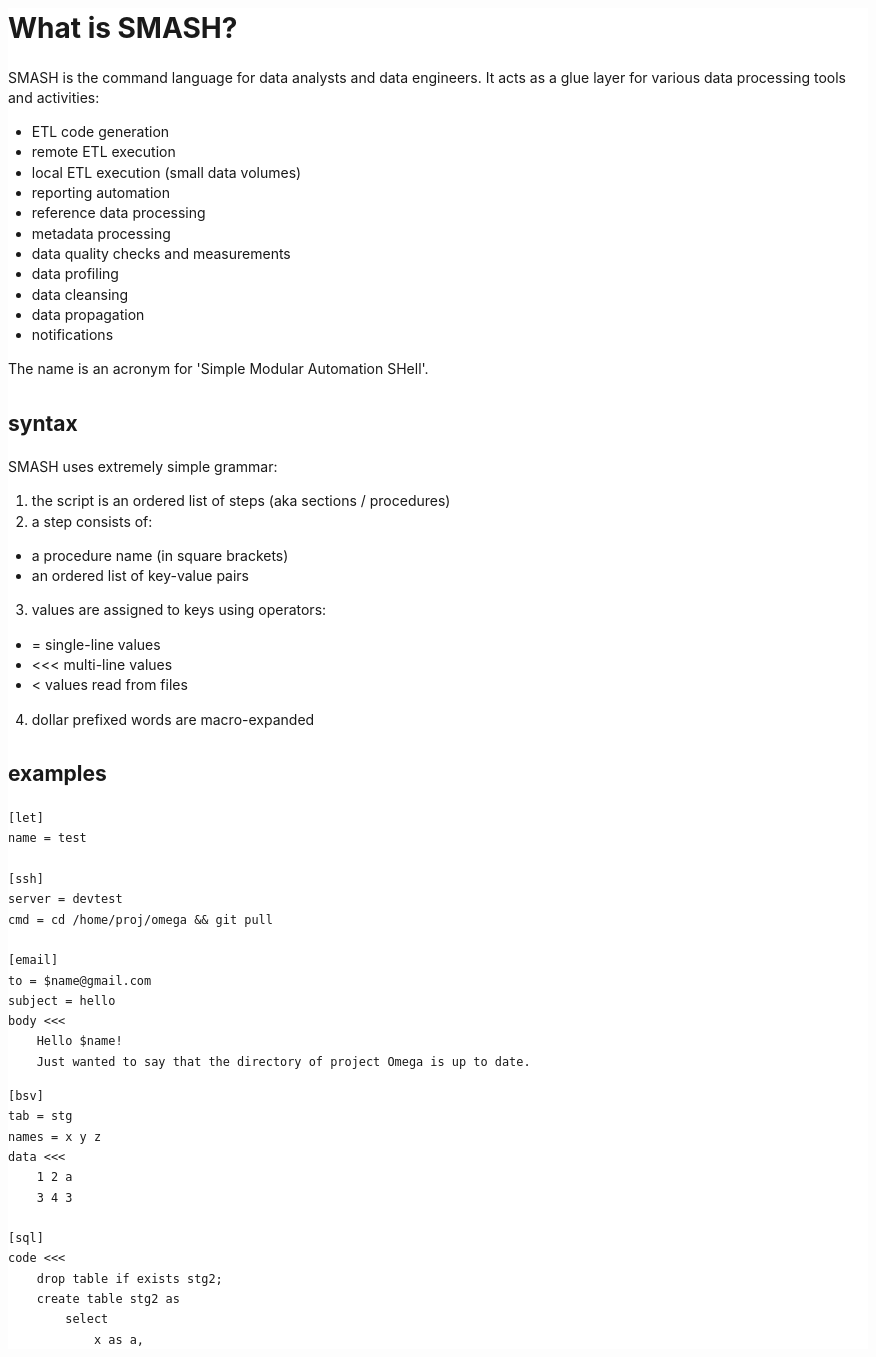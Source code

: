 # What is SMASH?
SMASH is the command language for data analysts and data engineers. It acts as a glue layer for various data processing tools and activities:

* ETL code generation
* remote ETL execution
* local ETL execution (small data volumes)
* reporting automation
* reference data processing
* metadata processing
* data quality checks and measurements
* data profiling
* data cleansing
* data propagation
* notifications

The name is an acronym for 'Simple Modular Automation SHell'.

## syntax

SMASH uses extremely simple grammar:

1. the script is an ordered list of steps (aka sections / procedures)
2. a step consists of:
  * a procedure name (in square brackets)
  * an ordered list of key-value pairs
3. values are assigned to keys using operators:
  * = single-line values
  * <<< multi-line values
  * < values read from files
4. dollar prefixed words are macro-expanded

## examples

```
[let]
name = test

[ssh]
server = devtest
cmd = cd /home/proj/omega && git pull

[email]
to = $name@gmail.com
subject = hello
body <<<
	Hello $name!
	Just wanted to say that the directory of project Omega is up to date.
```

~~~~
[bsv]
tab = stg
names = x y z
data <<<
	1 2 a
	3 4 3

[sql]
code <<<
	drop table if exists stg2;
	create table stg2 as
		select
			x as a,
~~~~